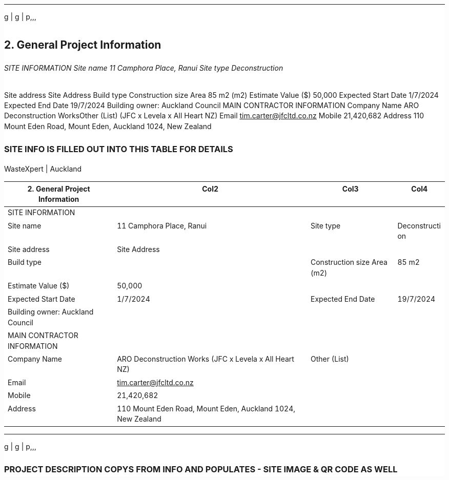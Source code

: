 
-----

g | g | p,,,

## 2. General Project Information

###### SITE INFORMATION Site name 11 Camphora Place, Ranui Site type Deconstruction
 Site address Site Address
 Build type Construction size Area 85 m2 (m2)
 Estimate Value ($) 50,000
 Expected Start Date 1/7/2024 Expected End Date 19/7/2024
 Building owner: Auckland Council MAIN CONTRACTOR INFORMATION Company Name ARO Deconstruction WorksOther (List) (JFC x Levela x All Heart NZ)
 Email tim.carter@jfcltd.co.nz
 Mobile 21,420,682
 Address 110 Mount Eden Road, Mount Eden, Auckland 1024, New Zealand

### SITE INFO IS FILLED OUT INTO THIS TABLE FOR DETAILS

WasteXpert | Auckland

|2. General Project Information|Col2|Col3|Col4|
|---|---|---|---|
|SITE INFORMATION||||
|Site name|11 Camphora Place, Ranui|Site type|Deconstruction|
|Site address|Site Address|||
|Build type||Construction size Area (m2)|85 m2|
|Estimate Value ($)|50,000|||
|Expected Start Date|1/7/2024|Expected End Date|19/7/2024|
|Building owner: Auckland Council||||
|MAIN CONTRACTOR INFORMATION||||
|Company Name|ARO Deconstruction Works (JFC x Levela x All Heart NZ)|Other (List)||
|Email|tim.carter@jfcltd.co.nz|||
|Mobile|21,420,682|||
|Address|110 Mount Eden Road, Mount Eden, Auckland 1024, New Zealand|||


-----

g | g | p,,,

### PROJECT DESCRIPTION COPYS FROM INFO AND POPULATES - SITE IMAGE & QR CODE AS WELL

